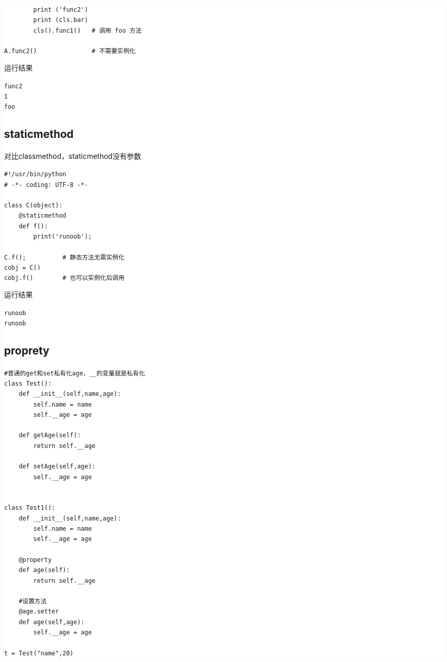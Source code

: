 ```
        print ('func2')
        print (cls.bar)
        cls().func1()   # 调用 foo 方法
 
A.func2()               # 不需要实例化
```
运行结果
```
func2
1
foo
```

## staticmethod
对比classmethod，staticmethod没有参数
```
#!/usr/bin/python
# -*- coding: UTF-8 -*-
 
class C(object):
    @staticmethod
    def f():
        print('runoob');
 
C.f();          # 静态方法无需实例化
cobj = C()
cobj.f()        # 也可以实例化后调用
```
运行结果
```
runoob
runoob
```
## proprety
```
#普通的get和set私有化age，__的变量就是私有化
class Test():
    def __init__(self,name,age):
        self.name = name
        self.__age = age

    def getAge(self):
        return self.__age

    def setAge(self,age):
        self.__age = age


class Test1():
    def __init__(self,name,age):
        self.name = name
        self.__age = age

    @property
    def age(self):
        return self.__age

    #设置方法
    @age.setter
    def age(self,age):
        self.__age = age

t = Test("name",20)
```